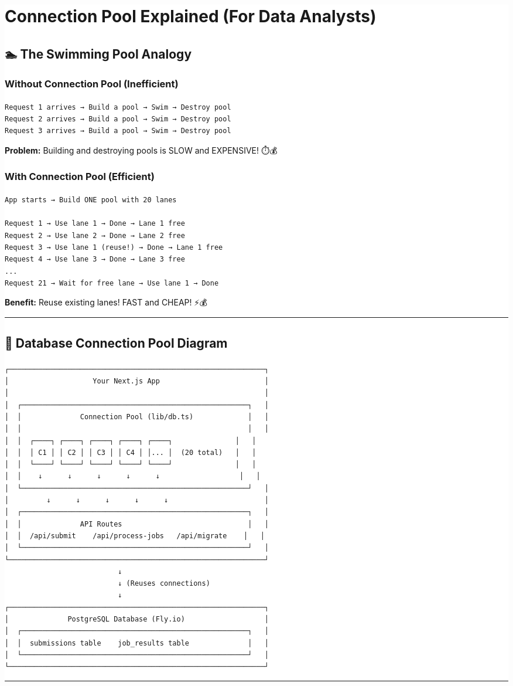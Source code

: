 # Connection Pool Explained (For Data Analysts)

## 🏊 The Swimming Pool Analogy

### Without Connection Pool (Inefficient)
```
Request 1 arrives → Build a pool → Swim → Destroy pool
Request 2 arrives → Build a pool → Swim → Destroy pool  
Request 3 arrives → Build a pool → Swim → Destroy pool
```
**Problem:** Building and destroying pools is SLOW and EXPENSIVE! ⏱️💰

### With Connection Pool (Efficient)
```
App starts → Build ONE pool with 20 lanes

Request 1 → Use lane 1 → Done → Lane 1 free
Request 2 → Use lane 2 → Done → Lane 2 free
Request 3 → Use lane 1 (reuse!) → Done → Lane 1 free
Request 4 → Use lane 3 → Done → Lane 3 free
...
Request 21 → Wait for free lane → Use lane 1 → Done
```
**Benefit:** Reuse existing lanes! FAST and CHEAP! ⚡💰

---

## 🔌 Database Connection Pool Diagram

```
┌─────────────────────────────────────────────────────────────┐
│                    Your Next.js App                         │
│                                                             │
│  ┌──────────────────────────────────────────────────────┐   │
│  │              Connection Pool (lib/db.ts)             │   │
│  │                                                      │   │
│  │  ┌────┐ ┌────┐ ┌────┐ ┌────┐ ┌────┐               │   │
│  │  │ C1 │ │ C2 │ │ C3 │ │ C4 │ │... │  (20 total)   │   │
│  │  └────┘ └────┘ └────┘ └────┘ └────┘               │   │
│  │    ↓      ↓      ↓      ↓      ↓                   │   │
│  └──────────────────────────────────────────────────────┘   │
│         ↓      ↓      ↓      ↓      ↓                       │
│  ┌──────────────────────────────────────────────────────┐   │
│  │              API Routes                              │   │
│  │  /api/submit    /api/process-jobs   /api/migrate    │   │
│  └──────────────────────────────────────────────────────┘   │
└─────────────────────────────────────────────────────────────┘
                           ↓
                           ↓ (Reuses connections)
                           ↓
┌─────────────────────────────────────────────────────────────┐
│              PostgreSQL Database (Fly.io)                   │
│  ┌──────────────────────────────────────────────────────┐   │
│  │  submissions table    job_results table              │   │
│  └──────────────────────────────────────────────────────┘   │
└─────────────────────────────────────────────────────────────┘
```

---